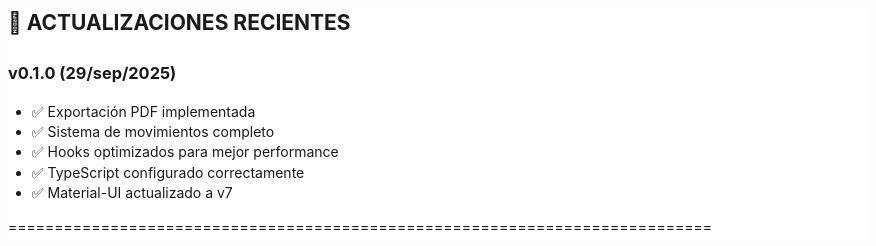 ## 🔄 ACTUALIZACIONES RECIENTES

### v0.1.0 (29/sep/2025)
- ✅ Exportación PDF implementada
- ✅ Sistema de movimientos completo
- ✅ Hooks optimizados para mejor performance
- ✅ TypeScript configurado correctamente
- ✅ Material-UI actualizado a v7

============================================================================